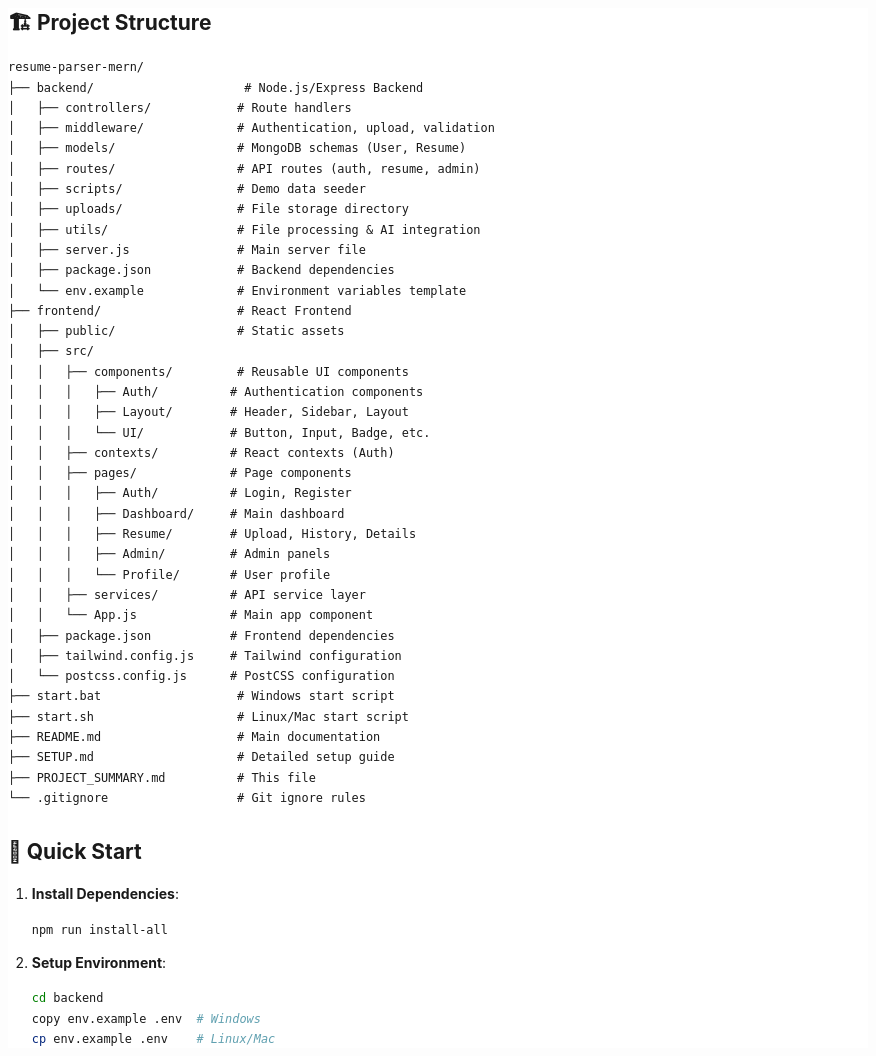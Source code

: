 ## 🏗️ Project Structure

```
resume-parser-mern/
├── backend/                     # Node.js/Express Backend
│   ├── controllers/            # Route handlers
│   ├── middleware/             # Authentication, upload, validation
│   ├── models/                 # MongoDB schemas (User, Resume)
│   ├── routes/                 # API routes (auth, resume, admin)
│   ├── scripts/                # Demo data seeder
│   ├── uploads/                # File storage directory
│   ├── utils/                  # File processing & AI integration
│   ├── server.js               # Main server file
│   ├── package.json            # Backend dependencies
│   └── env.example             # Environment variables template
├── frontend/                   # React Frontend
│   ├── public/                 # Static assets
│   ├── src/
│   │   ├── components/         # Reusable UI components
│   │   │   ├── Auth/          # Authentication components
│   │   │   ├── Layout/        # Header, Sidebar, Layout
│   │   │   └── UI/            # Button, Input, Badge, etc.
│   │   ├── contexts/          # React contexts (Auth)
│   │   ├── pages/             # Page components
│   │   │   ├── Auth/          # Login, Register
│   │   │   ├── Dashboard/     # Main dashboard
│   │   │   ├── Resume/        # Upload, History, Details
│   │   │   ├── Admin/         # Admin panels
│   │   │   └── Profile/       # User profile
│   │   ├── services/          # API service layer
│   │   └── App.js             # Main app component
│   ├── package.json           # Frontend dependencies
│   ├── tailwind.config.js     # Tailwind configuration
│   └── postcss.config.js      # PostCSS configuration
├── start.bat                   # Windows start script
├── start.sh                    # Linux/Mac start script
├── README.md                   # Main documentation
├── SETUP.md                    # Detailed setup guide
├── PROJECT_SUMMARY.md          # This file
└── .gitignore                  # Git ignore rules
```

## 🚀 Quick Start

1. **Install Dependencies**:
   ```bash
   npm run install-all
   ```

2. **Setup Environment**:
   ```bash
   cd backend
   copy env.example .env  # Windows
   cp env.example .env    # Linux/Mac
   ```
